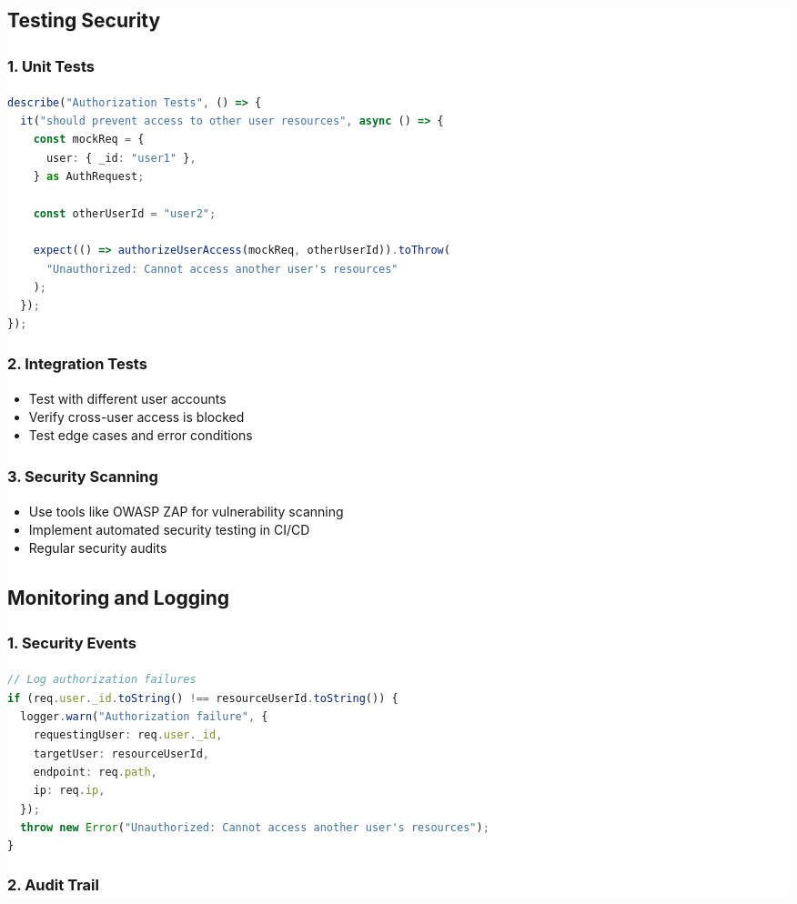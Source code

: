 ## Testing Security

### 1. **Unit Tests**

```typescript
describe("Authorization Tests", () => {
  it("should prevent access to other user resources", async () => {
    const mockReq = {
      user: { _id: "user1" },
    } as AuthRequest;

    const otherUserId = "user2";

    expect(() => authorizeUserAccess(mockReq, otherUserId)).toThrow(
      "Unauthorized: Cannot access another user's resources"
    );
  });
});
```

### 2. **Integration Tests**

- Test with different user accounts
- Verify cross-user access is blocked
- Test edge cases and error conditions

### 3. **Security Scanning**

- Use tools like OWASP ZAP for vulnerability scanning
- Implement automated security testing in CI/CD
- Regular security audits

## Monitoring and Logging

### 1. **Security Events**

```typescript
// Log authorization failures
if (req.user._id.toString() !== resourceUserId.toString()) {
  logger.warn("Authorization failure", {
    requestingUser: req.user._id,
    targetUser: resourceUserId,
    endpoint: req.path,
    ip: req.ip,
  });
  throw new Error("Unauthorized: Cannot access another user's resources");
}
```

### 2. **Audit Trail**
